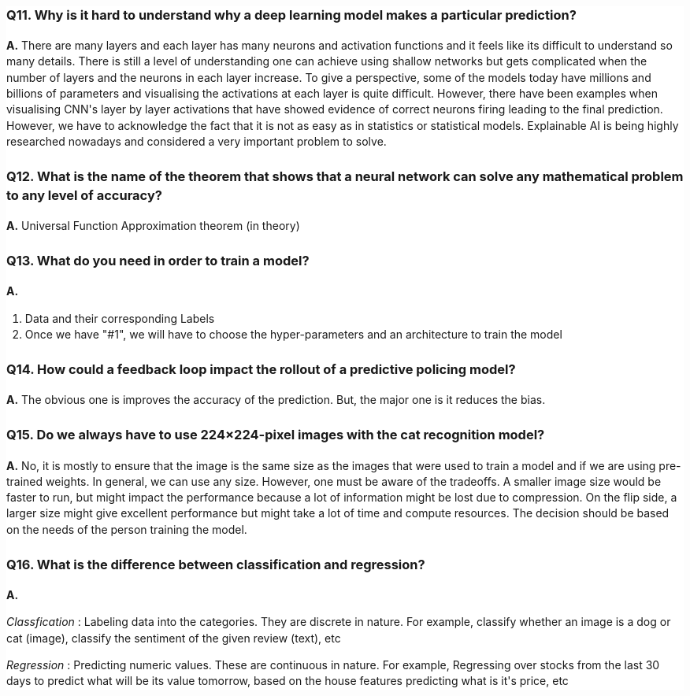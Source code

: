 ### Q11. Why is it hard to understand why a deep learning model makes a particular prediction?

__A.__ There are many layers and each layer has many neurons and activation functions and it feels like its difficult to understand so many details. There is still a level of understanding one can achieve using shallow networks but gets complicated when the number of layers and the neurons in each layer increase. To give a perspective, some of the models today have millions and billions of parameters and visualising the activations at each layer is quite difficult. However, there have been examples when visualising CNN's layer by layer activations that have showed evidence of correct neurons firing leading to the final prediction. However, we have to acknowledge the fact that it is not as easy as in statistics or statistical models. Explainable AI is being highly researched nowadays and considered a very important problem to solve.

### Q12. What is the name of the theorem that shows that a neural network can solve any mathematical problem to any level of accuracy?

__A.__ Universal Function Approximation theorem (in theory)

### Q13. What do you need in order to train a model?

__A.__
1. Data and their corresponding Labels
2. Once we have "#1", we will have to choose the hyper-parameters and an architecture to train the model

### Q14. How could a feedback loop impact the rollout of a predictive policing model?

__A.__ The obvious one is improves the accuracy of the prediction. But, the major one is it reduces the bias.

### Q15. Do we always have to use 224×224-pixel images with the cat recognition model?

__A.__ No, it is mostly to ensure that the image is the same size as the images that were used to train a model and if we are using pre-trained weights. In general, we can use any size. However, one must be aware of the tradeoffs. A smaller image size would be faster to run, but might impact the performance because a lot of information might be lost due to compression. On the flip side, a larger size might give excellent performance but might take a lot of time and compute resources. The decision should be based on the needs of the person training the model.

### Q16. What is the difference between classification and regression?

__A.__

_Classfication_ : Labeling data into the categories. They are discrete in nature. For example, classify whether an image is a dog or cat (image), classify the sentiment of the given review (text), etc

_Regression_ : Predicting numeric values. These are continuous in nature. For example, Regressing over stocks from the last 30 days to predict what will be its value tomorrow, based on the house features predicting what is it's price, etc
